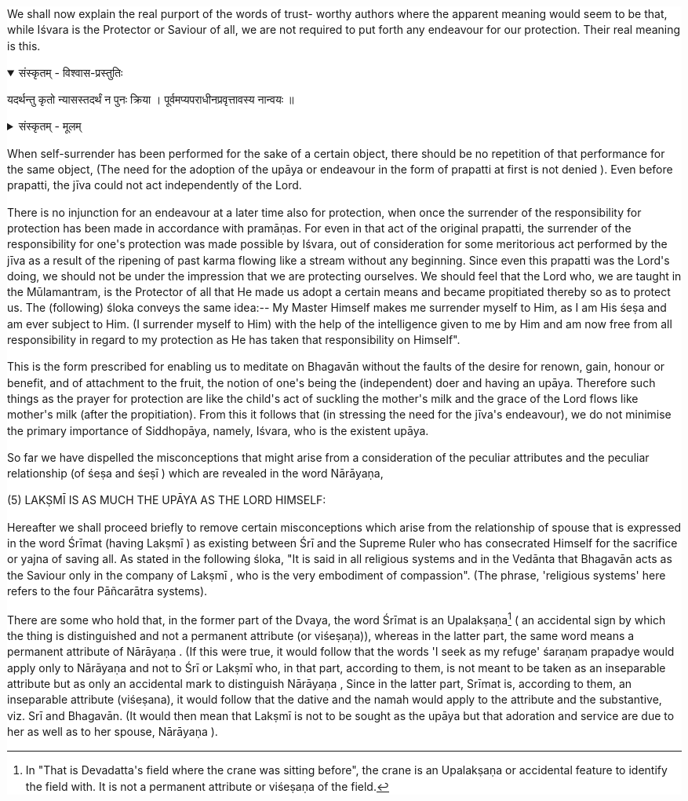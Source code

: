 We shall now explain the real purport of the words of trust- worthy authors where the apparent meaning would seem to be that, while Iśvara is the Protector or Saviour of all, we are not required to put forth any endeavour for our protection. Their real meaning is this.

<details open><summary>संस्कृतम् - विश्वास-प्रस्तुतिः</summary>

यदर्थन्तु कृतो न्यासस्तदर्थं न पुनः क्रिया । पूर्वमप्यपराधीनप्रवृत्तावस्य नान्वयः ॥
</details>

<details><summary>संस्कृतम् - मूलम्</summary></details>

When self-surrender has been performed for the sake of a certain object, there should be no repetition of that performance for the same object, (The need for the adoption of the upāya or endeavour in the form of prapatti at first is not denied ). Even before prapatti, the jīva could not act independently of the Lord.

There is no injunction for an endeavour at a later time also for protection, when once the surrender of the responsibility for protection has been made in accordance with pramāṇas. For even in that act of the original prapatti, the surrender of the responsibility for one's protection was made possible by Iśvara, out of consideration for some meritorious act performed by the jīva as a result of the ripening of past karma flowing like a stream without any beginning. Since even this prapatti was the Lord's doing, we should not be under the impression that we are protecting ourselves. We should feel that the Lord who, we are taught in the Mūlamantram, is the Protector of all that He made us adopt a certain means and became propitiated thereby so as to protect us. The (following) śloka  conveys the same idea:-- My Master Himself makes me surrender myself to Him, as I am His śeṣa and am ever subject to Him. (I surrender myself to Him) with the help of the intelligence given to me by Him and am now free from all responsibility in regard to my protection as He has taken that responsibility on Himself".

This is the form prescribed for enabling us to meditate on Bhagavān without the faults of the desire for renown, gain, honour or benefit, and of attachment to the fruit, the notion of one's being the (independent) doer and having an upāya. Therefore such things as the prayer for protection are like the child's act of suckling the mother's milk and the grace of the Lord flows like mother's milk (after the propitiation). From this it follows that (in stressing the need for the jīva's endeavour), we do not minimise the primary importance of Siddhopāya, namely, Iśvara, who is the existent upāya.

So far we have dispelled the misconceptions that might arise from a consideration of the peculiar attributes and the peculiar relationship (of śeṣa and śeṣī ) which are revealed in the word Nārāyaṇa,

(5) LAKṢMĪ IS AS MUCH THE UPĀYA AS THE LORD HIMSELF:

Hereafter we shall proceed briefly to remove certain misconceptions which arise from the relationship of spouse that is expressed in the word Śrīmat (having Lakṣmī ) as existing between Śrī and the Supreme Ruler who has consecrated Himself for the sacrifice or yajna of saving all. As stated in the following śloka, "It is said in all religious systems and in the Vedānta  that Bhagavān acts as the Saviour only in the company of Lakṣmī , who is the very embodiment of compassion". (The phrase, 'religious systems' here refers to the four Pāñcarātra systems).

There are some who hold that, in the former part of the Dvaya, the word Śrīmat is an Upalakṣaṇa[^66] ( an accidental sign by which the thing is distinguished and not a permanent attribute (or viśeṣaṇa)), whereas in the latter part, the same word means a permanent attribute of Nārāyaṇa . (If this were true, it would follow that the words 'I seek as my refuge' śaraṇam prapadye would apply only to Nārāyaṇa  and not to Śrī or Lakṣmī  who, in that part, according to them, is not meant to be taken as an inseparable attribute but as only an accidental mark to distinguish Nārāyaṇa , Since in the latter part, Srīmat is, according to them, an inseparable attribute (viśeṣana), it would follow that the dative and the namah would apply to the attribute and the substantive, viz. Srī and Bhagavān. (It would then mean that Lakṣmī  is not to be sought as the upāya but that adoration and service are due to her as well as to her spouse, Nārāyaṇa  ).


[^62]: By Siddhopāya, the author means Bhagavān who is the upāya already existent for those who perform prapatti. By Sādhyopāya he means such upāyas or means as bhakti and prapatti which socure the Lord's favour so that He may act as the Siddhopāya.
[^63]: By the advice of Vasiṣṭa, Parāśara put a stop to the performance of a satra (sacrifice) which was aimed at the destruction of Rākṣasas. Pleased with this, Vasiṣṭa and Pulastya blessed him for his forbearance with a knowledge of the śāstras and with the gifts necessary for the composition of a purāṇa. Maitreya studied the Vedas, the dharma śāstra s and the Vedaṅgas from his guru and, by his grace, obtained a knowledge of Vedānta  by which he realised how the origin, maintenance and destruction of the world occur and how there is nothing other than Viṣṇu .
[^64]: Embar became subject to misconceptions owing to his association with Yādavaprakāśa and had to be corrected by Peria Tirumalai Nambi.
[^65]: He who desires svarga should perform the Jyotiṣṭoma sacrifice". Here, who desires svarga is an attribute or adjective of the person and the injunction is that he should perform the sacrifice. In Mam Ekam Saranam Vraja, the prapatti has to be performed after hearing the vidhi or in junction; it did not exist before, like the desire for svarga in the example cited. Therefore, it is not an attribute; besides vraja is a verb that prescribes an action.
[^66]: In "That is Devadatta's field where the crane was sitting before", the crane is an Upalakṣaṇa or accidental feature to identify the field with. It is not a permanent attribute or viśeṣaṇa of the field.
[^67]: The śloka  says: Thou art the knowledge concerning the self or atma vidyā: Lakṣmī  is in apposition with atma vidyā. The meaning is that atma vidyā is one of her vibhūtis or glorious possessions. Since atma vidyā can confer mokṣa , it follows that Lakṣmī  can confer mokṣa .